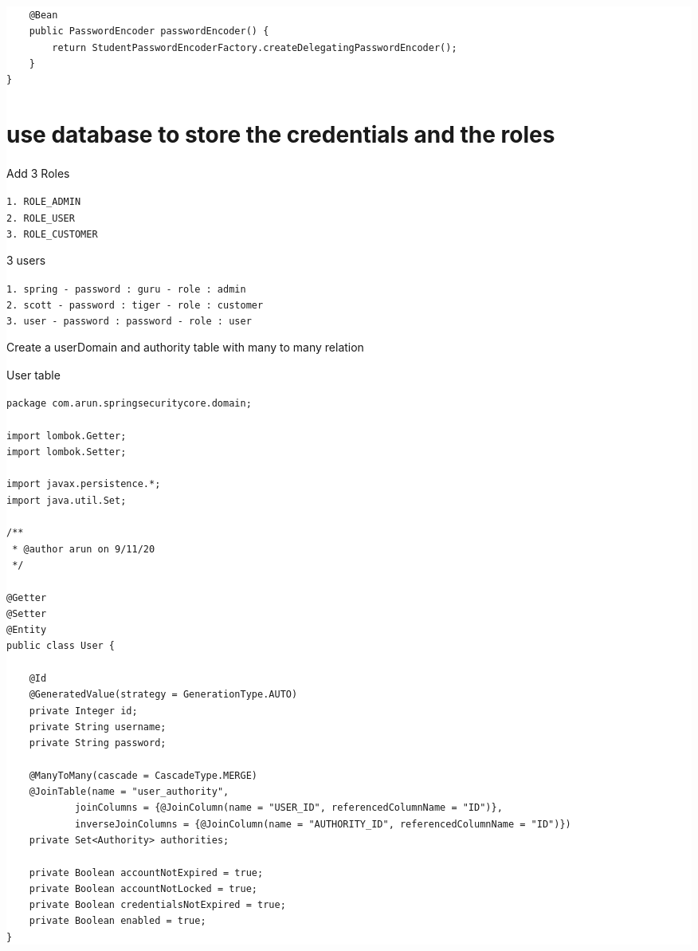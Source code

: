         @Bean
        public PasswordEncoder passwordEncoder() {
            return StudentPasswordEncoderFactory.createDelegatingPasswordEncoder();
        }
    }


# use database to store the credentials and the roles

Add 3 Roles

    1. ROLE_ADMIN
    2. ROLE_USER
    3. ROLE_CUSTOMER
    
    
3 users

    1. spring - password : guru - role : admin
    2. scott - password : tiger - role : customer
    3. user - password : password - role : user

Create a userDomain and authority table with many to many relation

User table

    package com.arun.springsecuritycore.domain;
    
    import lombok.Getter;
    import lombok.Setter;
    
    import javax.persistence.*;
    import java.util.Set;
    
    /**
     * @author arun on 9/11/20
     */
    
    @Getter
    @Setter
    @Entity
    public class User {
    
        @Id
        @GeneratedValue(strategy = GenerationType.AUTO)
        private Integer id;
        private String username;
        private String password;
    
        @ManyToMany(cascade = CascadeType.MERGE)
        @JoinTable(name = "user_authority",
                joinColumns = {@JoinColumn(name = "USER_ID", referencedColumnName = "ID")},
                inverseJoinColumns = {@JoinColumn(name = "AUTHORITY_ID", referencedColumnName = "ID")})
        private Set<Authority> authorities;
    
        private Boolean accountNotExpired = true;
        private Boolean accountNotLocked = true;
        private Boolean credentialsNotExpired = true;
        private Boolean enabled = true;
    }
